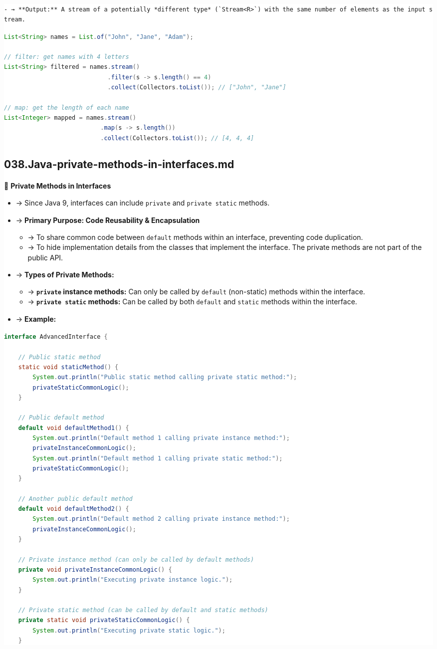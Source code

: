     - → **Output:** A stream of a potentially *different type* (`Stream<R>`) with the same number of elements as the input stream.
```java
List<String> names = List.of("John", "Jane", "Adam");

// filter: get names with 4 letters
List<String> filtered = names.stream()
                             .filter(s -> s.length() == 4)
                             .collect(Collectors.toList()); // ["John", "Jane"]

// map: get the length of each name
List<Integer> mapped = names.stream()
                           .map(s -> s.length())
                           .collect(Collectors.toList()); // [4, 4, 4]
```
## 038.Java-private-methods-in-interfaces.md
🤫 **Private Methods in Interfaces**
- → Since Java 9, interfaces can include `private` and `private static` methods.

- → **Primary Purpose: Code Reusability & Encapsulation**
  - → To share common code between `default` methods within an interface, preventing code duplication.
  - → To hide implementation details from the classes that implement the interface. The private methods are not part of the public API.

- → **Types of Private Methods:**
  - → **`private` instance methods:** Can only be called by `default` (non-static) methods within the interface.
  - → **`private static` methods:** Can be called by both `default` and `static` methods within the interface.

- → **Example:**
```java
interface AdvancedInterface {

    // Public static method
    static void staticMethod() {
        System.out.println("Public static method calling private static method:");
        privateStaticCommonLogic();
    }

    // Public default method
    default void defaultMethod1() {
        System.out.println("Default method 1 calling private instance method:");
        privateInstanceCommonLogic();
        System.out.println("Default method 1 calling private static method:");
        privateStaticCommonLogic();
    }

    // Another public default method
    default void defaultMethod2() {
        System.out.println("Default method 2 calling private instance method:");
        privateInstanceCommonLogic();
    }

    // Private instance method (can only be called by default methods)
    private void privateInstanceCommonLogic() {
        System.out.println("Executing private instance logic.");
    }

    // Private static method (can be called by default and static methods)
    private static void privateStaticCommonLogic() {
        System.out.println("Executing private static logic.");
    }
```